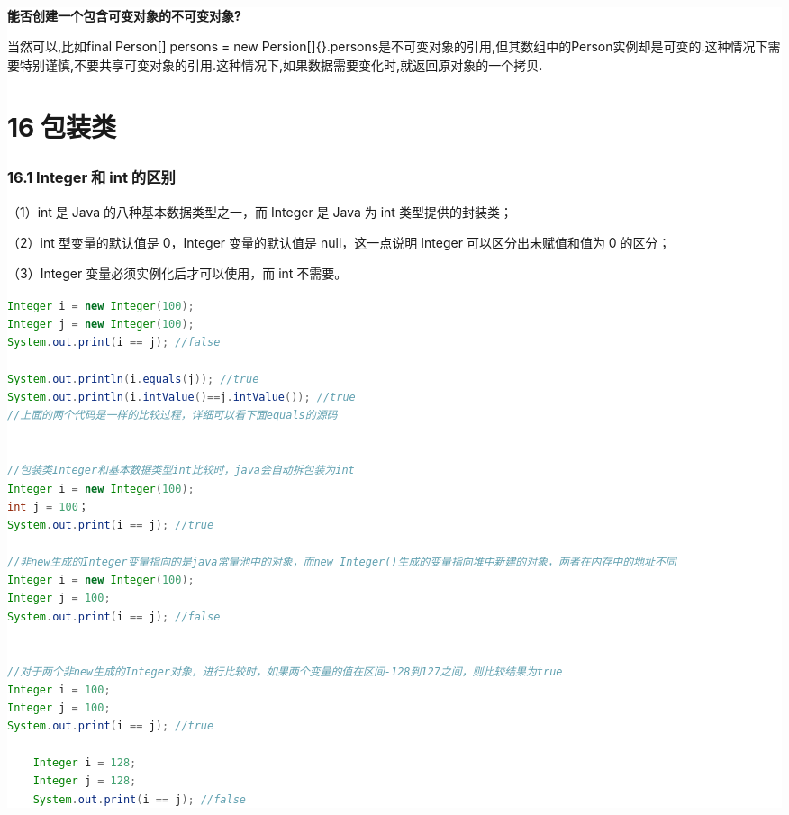 

**能否创建一个包含可变对象的不可变对象?**

当然可以,比如final Person[] persons = new Persion[]{}.persons是不可变对象的引用,但其数组中的Person实例却是可变的.这种情况下需要特别谨慎,不要共享可变对象的引用.这种情况下,如果数据需要变化时,就返回原对象的一个拷贝.




# 16 包装类

### 16.1 Integer 和 int 的区别

（1）int 是 Java 的八种基本数据类型之一，而 Integer 是 Java 为 int 类型提供的封装类；

（2）int 型变量的默认值是 0，Integer 变量的默认值是 null，这一点说明 Integer 可以区分出未赋值和值为 0 的区分；

（3）Integer 变量必须实例化后才可以使用，而 int 不需要。



```java
Integer i = new Integer(100);
Integer j = new Integer(100);
System.out.print(i == j); //false
 
System.out.println(i.equals(j)); //true
System.out.println(i.intValue()==j.intValue()); //true
//上面的两个代码是一样的比较过程，详细可以看下面equals的源码


//包装类Integer和基本数据类型int比较时，java会自动拆包装为int
Integer i = new Integer(100);
int j = 100；
System.out.print(i == j); //true

//非new生成的Integer变量指向的是java常量池中的对象，而new Integer()生成的变量指向堆中新建的对象，两者在内存中的地址不同
Integer i = new Integer(100);
Integer j = 100;
System.out.print(i == j); //false


//对于两个非new生成的Integer对象，进行比较时，如果两个变量的值在区间-128到127之间，则比较结果为true
Integer i = 100;
Integer j = 100;
System.out.print(i == j); //true

    Integer i = 128;
    Integer j = 128;
    System.out.print(i == j); //false


```

